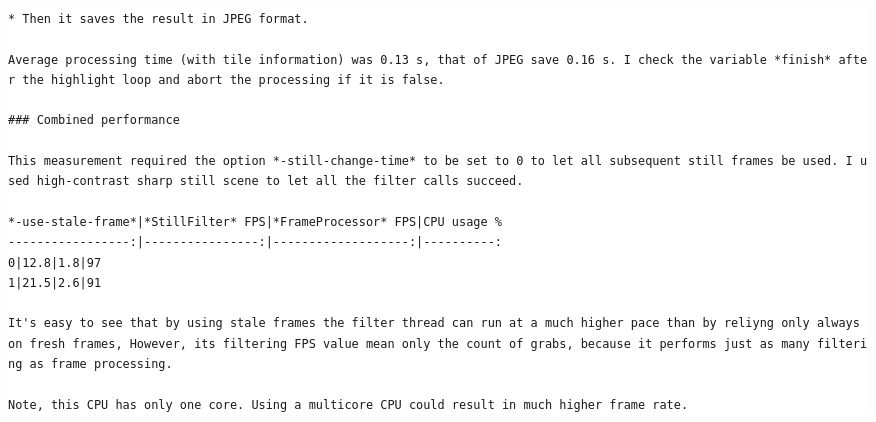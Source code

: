 ```
* Then it saves the result in JPEG format.

Average processing time (with tile information) was 0.13 s, that of JPEG save 0.16 s. I check the variable *finish* after the highlight loop and abort the processing if it is false.

### Combined performance

This measurement required the option *-still-change-time* to be set to 0 to let all subsequent still frames be used. I used high-contrast sharp still scene to let all the filter calls succeed.

*-use-stale-frame*|*StillFilter* FPS|*FrameProcessor* FPS|CPU usage %
-----------------:|----------------:|-------------------:|----------:
0|12.8|1.8|97
1|21.5|2.6|91

It's easy to see that by using stale frames the filter thread can run at a much higher pace than by reliyng only always on fresh frames, However, its filtering FPS value mean only the count of grabs, because it performs just as many filtering as frame processing.

Note, this CPU has only one core. Using a multicore CPU could result in much higher frame rate.
